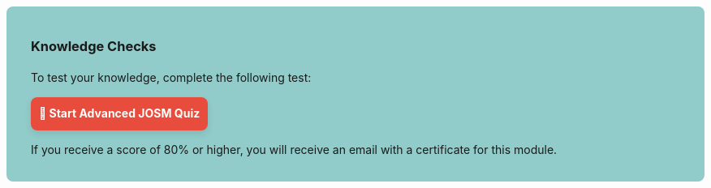 

<div style="background-color:#91ccca;padding: 15px 30px;border-radius: 8px;">
<h3>Knowledge Checks</h3>
<p>To test your knowledge, complete the following test:</p>
<p><a href="https://forms.gle/hZp7gRKc9ux6MwhH7" style="background-color: #e74c3c; color: white; padding: 10px 10px; text-decoration: none; border-radius: 8px; font-weight: bold; display: inline-block; box-shadow: 0 4px 8px rgba(0,0,0,0.1);">🎯 Start Advanced JOSM Quiz </a></p>
<p>If you receive a score of 80% or higher, you will receive an email with a certificate for this module.</p>
</div>
